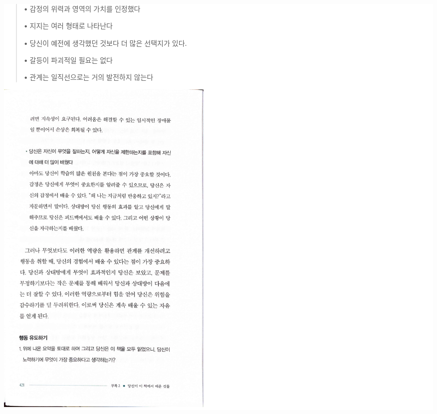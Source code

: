 > • 감정의 위력과 영역의 가치를 인정했다
>
> • 지지는 여러 형태로 나타난다
>
> • 당신이 예전에 생각했던 것보다 더 많은 선택지가 있다.
>
> • 갈등이 파괴적일 필요는 없다
>
> • 관계는 일직선으로는 거의 발전하지 않는다

<img src="connect/70.jpg" alt="" width="400"/>
